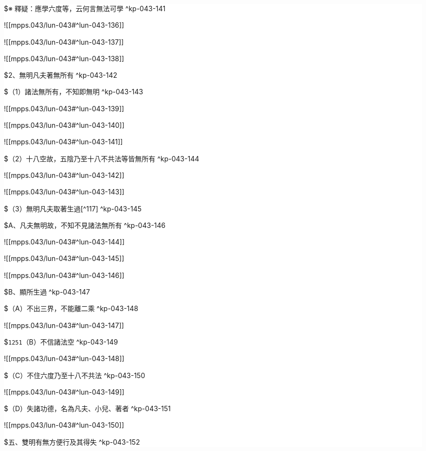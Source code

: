  $※ 釋疑：應學六度等，云何言無法可學 ^kp-043-141

![[mpps.043/lun-043#^lun-043-136]]

![[mpps.043/lun-043#^lun-043-137]]

![[mpps.043/lun-043#^lun-043-138]]

 $2、無明凡夫著無所有 ^kp-043-142

 $（1）諸法無所有，不知即無明 ^kp-043-143

![[mpps.043/lun-043#^lun-043-139]]

![[mpps.043/lun-043#^lun-043-140]]

![[mpps.043/lun-043#^lun-043-141]]

 $（2）十八空故，五陰乃至十八不共法等皆無所有 ^kp-043-144

![[mpps.043/lun-043#^lun-043-142]]

![[mpps.043/lun-043#^lun-043-143]]

 $（3）無明凡夫取著生過[^117] ^kp-043-145

 $A、凡夫無明故，不知不見諸法無所有 ^kp-043-146

![[mpps.043/lun-043#^lun-043-144]]

![[mpps.043/lun-043#^lun-043-145]]

![[mpps.043/lun-043#^lun-043-146]]

 $B、顯所生過 ^kp-043-147

 $（A）不出三界，不能離二乘 ^kp-043-148

![[mpps.043/lun-043#^lun-043-147]]

 $`1251`（B）不信諸法空 ^kp-043-149

![[mpps.043/lun-043#^lun-043-148]]

 $（C）不住六度乃至十八不共法 ^kp-043-150

![[mpps.043/lun-043#^lun-043-149]]

 $（D）失諸功德，名為凡夫、小兒、著者 ^kp-043-151

![[mpps.043/lun-043#^lun-043-150]]

 $五、雙明有無方便行及其得失 ^kp-043-152
